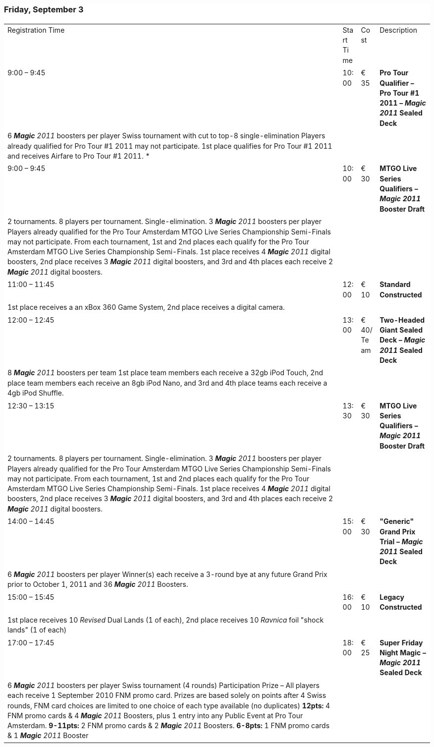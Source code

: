 ### Friday, September 3




|  |  |  |  |
| --- | --- | --- | --- |
| Registration Time | Start Time | Cost | Description |
| 9:00 – 9:45 | 10:00 | € 35 | **Pro Tour Qualifier – Pro Tour #1 2011 – *Magic 2011* Sealed Deck**
 6 ***Magic** 2011* boosters per player  Swiss tournament with cut to top-8 single-elimination  Players already qualified for Pro Tour #1 2011 may not participate.  1st place qualifies for Pro Tour #1 2011 and receives Airfare to Pro Tour #1 2011. \* |
| 9:00 – 9:45 | 10:00 | € 30 | **MTGO Live Series Qualifiers – *Magic 2011* Booster Draft**
 2 tournaments. 8 players per tournament. Single-elimination.  3 ***Magic** 2011* boosters per player  Players already qualified for the Pro Tour Amsterdam MTGO Live Series Championship Semi-Finals may not participate.  From each tournament, 1st and 2nd places each qualify for the Pro Tour Amsterdam MTGO Live Series Championship Semi-Finals. 1st place receives 4 ***Magic** 2011* digital boosters, 2nd place receives 3 ***Magic** 2011* digital boosters, and 3rd and 4th places each receive 2 ***Magic** 2011* digital boosters. |
| 11:00 – 11:45 | 12:00 | € 10 | **Standard Constructed**
 1st place receives a an xBox 360 Game System, 2nd place receives a digital camera. |
| 12:00 – 12:45 | 13:00 | € 40/Team | **Two-Headed Giant Sealed Deck – *Magic 2011* Sealed Deck**
 8 ***Magic** 2011* boosters per team  1st place team members each receive a 32gb iPod Touch, 2nd place team members each receive an 8gb iPod Nano, and 3rd and 4th place teams each receive a 4gb iPod Shuffle. |
| 12:30 – 13:15 | 13:30 | € 30 | **MTGO Live Series Qualifiers – *Magic 2011* Booster Draft**
 2 tournaments. 8 players per tournament. Single-elimination.  3 ***Magic** 2011* boosters per player  Players already qualified for the Pro Tour Amsterdam MTGO Live Series Championship Semi-Finals may not participate.  From each tournament, 1st and 2nd places each qualify for the Pro Tour Amsterdam MTGO Live Series Championship Semi-Finals. 1st place receives 4 ***Magic** 2011* digital boosters, 2nd place receives 3 ***Magic** 2011* digital boosters, and 3rd and 4th places each receive 2 ***Magic** 2011* digital boosters. |
| 14:00 – 14:45 | 15:00 | € 30 | **"Generic" Grand Prix Trial – *Magic 2011* Sealed Deck**
 6 ***Magic** 2011* boosters per player  Winner(s) each receive a 3-round bye at any future Grand Prix prior to October 1, 2011 and 36 ***Magic** 2011* Boosters. |
| 15:00 – 15:45 | 16:00 | € 10 | **Legacy Constructed**
 1st place receives 10 *Revised* Dual Lands (1 of each), 2nd place receives 10 *Ravnica* foil "shock lands" (1 of each) |
| 17:00 – 17:45 | 18:00 | € 25 | **Super Friday Night Magic – *Magic 2011* Sealed Deck**
 6 ***Magic** 2011* boosters per player  Swiss tournament (4 rounds)  Participation Prize – All players each receive 1 September 2010 FNM promo card.  Prizes are based solely on points after 4 Swiss rounds, FNM card choices are limited to one choice of each type available (no duplicates) **12pts:** 4 FNM promo cards & 4 ***Magic** 2011* Boosters, plus 1 entry into any Public Event at Pro Tour Amsterdam. **9-11pts:** 2 FNM promo cards & 2 ***Magic** 2011* Boosters. **6-8pts:** 1 FNM promo cards & 1 ***Magic** 2011* Booster |
